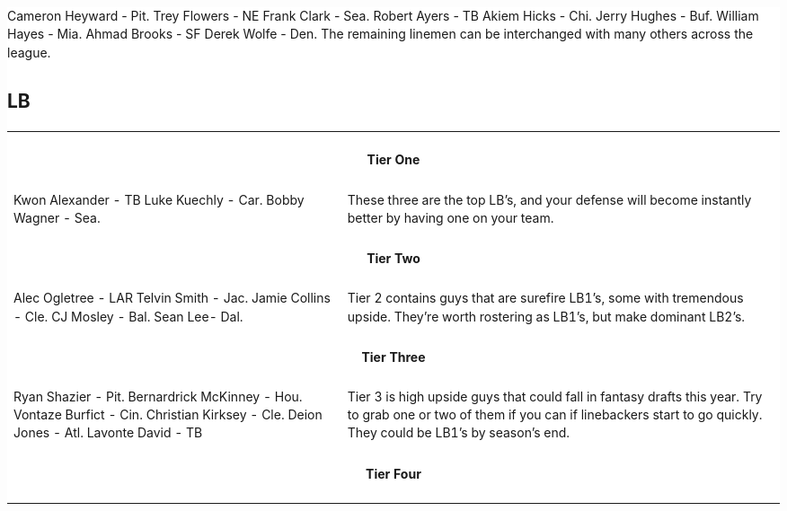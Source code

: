   </tr>
  <tr>
    <td>Cameron Heyward - Pit.
Trey Flowers - NE
Frank Clark - Sea.
Robert Ayers - TB
Akiem Hicks - Chi.                              
Jerry Hughes - Buf.
William Hayes - Mia.
Ahmad Brooks - SF
Derek Wolfe - Den. </td>
    <td>The remaining linemen can be interchanged with many others across the league.</td>
  </tr>
</table>


## LB

<table>
  <tr>
    <td colspan="2" align="center"><h4>Tier One</h4></td>

  </tr>
  <tr>
    <td>Kwon Alexander - TB
Luke Kuechly - Car.
Bobby Wagner - Sea.                                                                                                 </td>
    <td>These three are the top LB’s, and your defense will become instantly better by having one on your team.</td>
  </tr>
  <tr>
    <td colspan="2" align="center"><h4>Tier Two</h4></td>

  </tr>
  <tr>
    <td>Alec Ogletree - LAR
Telvin Smith - Jac.
Jamie Collins - Cle.
CJ Mosley - Bal.
Sean Lee- Dal.</td>
    <td>Tier 2 contains guys that are surefire LB1’s, some with tremendous upside. They’re worth rostering as LB1’s, but make dominant LB2’s. </td>
  </tr>
  <tr>
    <td colspan="2" align="center"><h4>Tier Three</h4></td>

  </tr>
  <tr>
    <td>Ryan Shazier - Pit.
Bernardrick McKinney - Hou.
Vontaze Burfict - Cin.
Christian Kirksey - Cle.
Deion Jones - Atl.
Lavonte David - TB  </td>
    <td>Tier 3 is high upside guys that could fall in fantasy drafts this year. Try to grab one or two of them if you can if linebackers start to go quickly. They could be LB1’s by season’s end.</td>
  </tr>
  <tr>
    <td colspan="2" align="center"><h4>Tier Four</h4></td>
